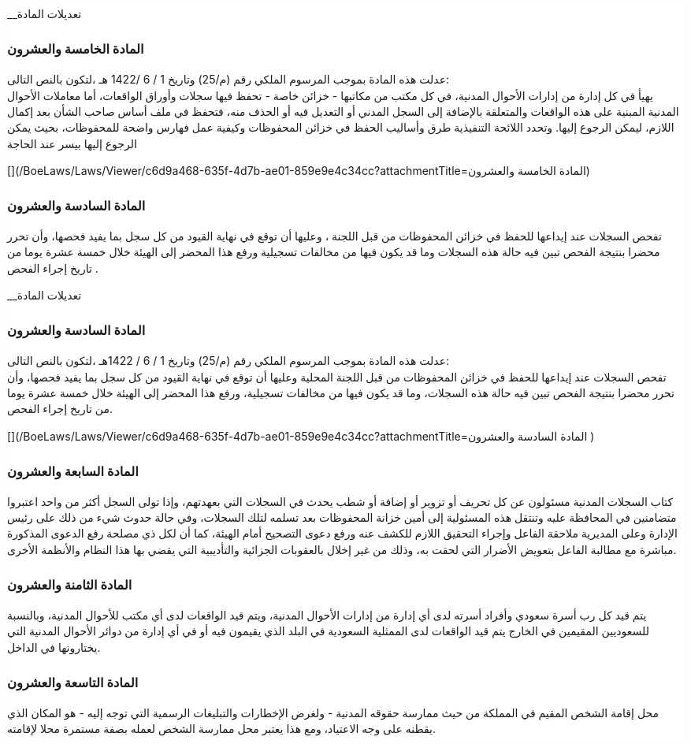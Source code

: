 __تعديلات المادة

### المادة الخامسة والعشرون

عدلت هذه المادة بموجب المرسوم الملكي رقم (م/25) وتاريخ 1 / 6 /1422 هـ ،لتكون بالنص التالى:  
يهيأ في كل إدارة من إدارات الأحوال المدنية، في كل مكتب من مكاتبها - خزائن خاصة - تحفظ فيها سجلات وأوراق الواقعات، أما معاملات الأحوال المدنية المبنية على هذه الواقعات والمتعلقة بالإضافة إلى السجل المدني أو التعديل فيه أو الحذف منه، فتحفظ في ملف أساس صاحب الشأن بعد إكمال اللازم، ليمكن الرجوع إليها. وتحدد اللائحة التنفيذية طرق وأساليب الحفظ في خزائن المحفوظات وكيفية عمل فهارس واضحة للمحفوظات، بحيث يمكن الرجوع إليها بيسر عند الحاجة 

[](/BoeLaws/Laws/Viewer/c6d9a468-635f-4d7b-ae01-859e9e4c34cc?attachmentTitle=المادة الخامسة والعشرون)

### المادة السادسة والعشرون 

تفحص السجلات عند إيداعها للحفظ في خزائن المحفوظات من قبل اللجنة ، وعليها أن توقع في نهاية القيود من كل سجل بما يفيد فحصها، وأن تحرر محضرا بنتيجة الفحص تبين فيه حالة هذه السجلات وما قد يكون فيها من مخالفات تسجيلية ورفع هذا المحضر إلى الهيئة خلال خمسة عشرة يوما من تاريخ إجراء الفحص . 

__تعديلات المادة

### المادة السادسة والعشرون 

عدلت هذه المادة بموجب المرسوم الملكي رقم (م/25) وتاريخ 1 / 6 / 1422هـ ،لتكون بالنص التالى:  
تفحص السجلات عند إيداعها للحفظ في خزائن المحفوظات من قبل اللجنة المحلية وعليها أن توقع في نهاية القيود من كل سجل بما يفيد فحصها، وأن تحرر محضرا بنتيجة الفحص تبين فيه حالة هذه السجلات، وما قد يكون فيها من مخالفات تسجيلية، ورفع هذا المحضر إلى الهيئة خلال خمسة عشرة يوما من تاريخ إجراء الفحص. 

[](/BoeLaws/Laws/Viewer/c6d9a468-635f-4d7b-ae01-859e9e4c34cc?attachmentTitle=المادة السادسة والعشرون 
)

### المادة السابعة والعشرون 

كتاب السجلات المدنية مسئولون عن كل تحريف أو تزوير أو إضافة أو شطب يحدث في السجلات التي بعهدتهم، وإذا تولى السجل أكثر من واحد اعتبروا متضامنين في المحافظة عليه وتنتقل هذه المسئولية إلى أمين خزانة المحفوظات بعد تسلمه لتلك السجلات، وفي حالة حدوث شيء من ذلك على رئيس الإدارة وعلى المديرية ملاحقة الفاعل وإجراء التحقيق اللازم للكشف عنه ورفع دعوى التصحيح أمام الهيئة، كما أن لكل ذي مصلحة رفع الدعوى المذكورة مباشرة مع مطالبة الفاعل بتعويض الأضرار التي لحقت به، وذلك من غير إخلال بالعقوبات الجزائية والتأديبية التي يقضي بها هذا النظام والأنظمة الأخرى. 

### المادة الثامنة والعشرون 

يتم قيد كل رب أسرة سعودي وأفراد أسرته لدى أي إدارة من إدارات الأحوال المدنية، ويتم قيد الواقعات لدى أي مكتب للأحوال المدنية، وبالنسبة للسعوديين المقيمين في الخارج يتم قيد الواقعات لدى الممثلية السعودية في البلد الذي يقيمون فيه أو في أي إدارة من دوائر الأحوال المدنية التي يختارونها في الداخل. 

### المادة التاسعة والعشرون 

محل إقامة الشخص المقيم في المملكة من حيث ممارسة حقوقه المدنية - ولغرض الإخطارات والتبليغات الرسمية التي توجه إليه - هو المكان الذي يقطنه على وجه الاعتياد، ومع هذا يعتبر محل ممارسة الشخص لعمله بصفة مستمرة محلا لإقامته. 
